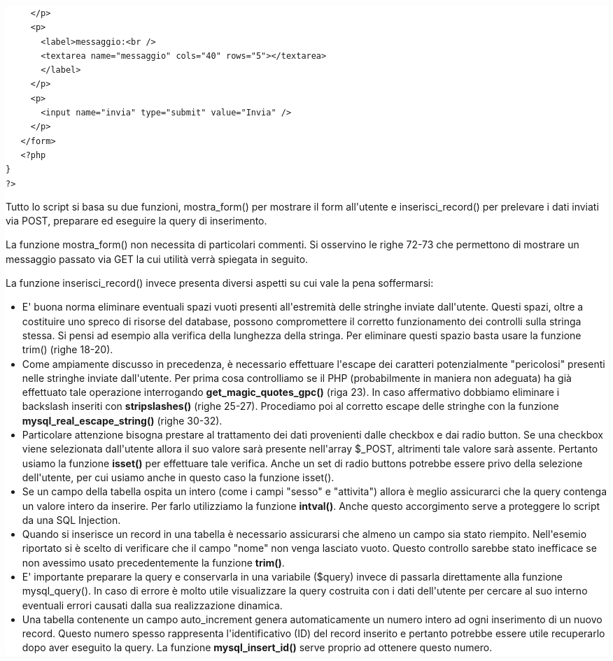  ```
	  </p>
	  <p>
	    <label>messaggio:<br />
	    <textarea name="messaggio" cols="40" rows="5"></textarea>
	    </label>
	  </p>
	  <p>
	    <input name="invia" type="submit" value="Invia" />
	  </p>
	</form>
	<?php
}
?>
```

Tutto lo script si basa su due funzioni, mostra\_form() per mostrare il form all'utente e inserisci\_record() per prelevare i dati inviati via POST, preparare ed eseguire la query di inserimento.

La funzione mostra\_form() non necessita di particolari commenti. Si osservino le righe 72-73 che permettono di mostrare un messaggio passato via GET la cui utilità verrà spiegata in seguito.

La funzione inserisci\_record() invece presenta diversi aspetti su cui vale la pena soffermarsi:

- E' buona norma eliminare eventuali spazi vuoti presenti all'estremità delle stringhe inviate dall'utente. Questi spazi, oltre a costituire uno spreco di risorse del database, possono compromettere il corretto funzionamento dei controlli sulla stringa stessa. Si pensi ad esempio alla verifica della lunghezza della stringa. Per eliminare questi spazio basta usare la funzione trim() (righe 18-20).
- Come ampiamente discusso in precedenza, è necessario effettuare l'escape dei caratteri potenzialmente "pericolosi" presenti nelle stringhe inviate dall'utente. Per prima cosa controlliamo se il PHP (probabilmente in maniera non adeguata) ha già effettuato tale operazione interrogando **get\_magic\_quotes\_gpc()** (riga 23). In caso affermativo dobbiamo eliminare i backslash inseriti con **stripslashes()** (righe 25-27). Procediamo poi al corretto escape delle stringhe con la funzione **mysql\_real\_escape\_string()** (righe 30-32).
- Particolare attenzione bisogna prestare al trattamento dei dati provenienti dalle checkbox e dai radio button. Se una checkbox viene selezionata dall'utente allora il suo valore sarà presente nell'array $\_POST, altrimenti tale valore sarà assente. Pertanto usiamo la funzione **isset()** per effettuare tale verifica. Anche un set di radio buttons potrebbe essere privo della selezione dell'utente, per cui usiamo anche in questo caso la funzione isset().
- Se un campo della tabella ospita un intero (come i campi "sesso" e "attivita") allora è meglio assicurarci che la query contenga un valore intero da inserire. Per farlo utilizziamo la funzione **intval()**. Anche questo accorgimento serve a proteggere lo script da una SQL Injection.
- Quando si inserisce un record in una tabella è necessario assicurarsi che almeno un campo sia stato riempito. Nell'esemio riportato si è scelto di verificare che il campo "nome" non venga lasciato vuoto. Questo controllo sarebbe stato inefficace se non avessimo usato precedentemente la funzione **trim()**.
- E' importante preparare la query e conservarla in una variabile ($query) invece di passarla direttamente alla funzione mysql\_query(). In caso di errore è molto utile visualizzare la query costruita con i dati dell'utente per cercare al suo interno eventuali errori causati dalla sua realizzazione dinamica.
- Una tabella contenente un campo auto\_increment genera automaticamente un numero intero ad ogni inserimento di un nuovo record. Questo numero spesso rappresenta l'identificativo (ID) del record inserito e pertanto potrebbe essere utile recuperarlo dopo aver eseguito la query. La funzione **mysql\_insert\_id()** serve proprio ad ottenere questo numero.
 